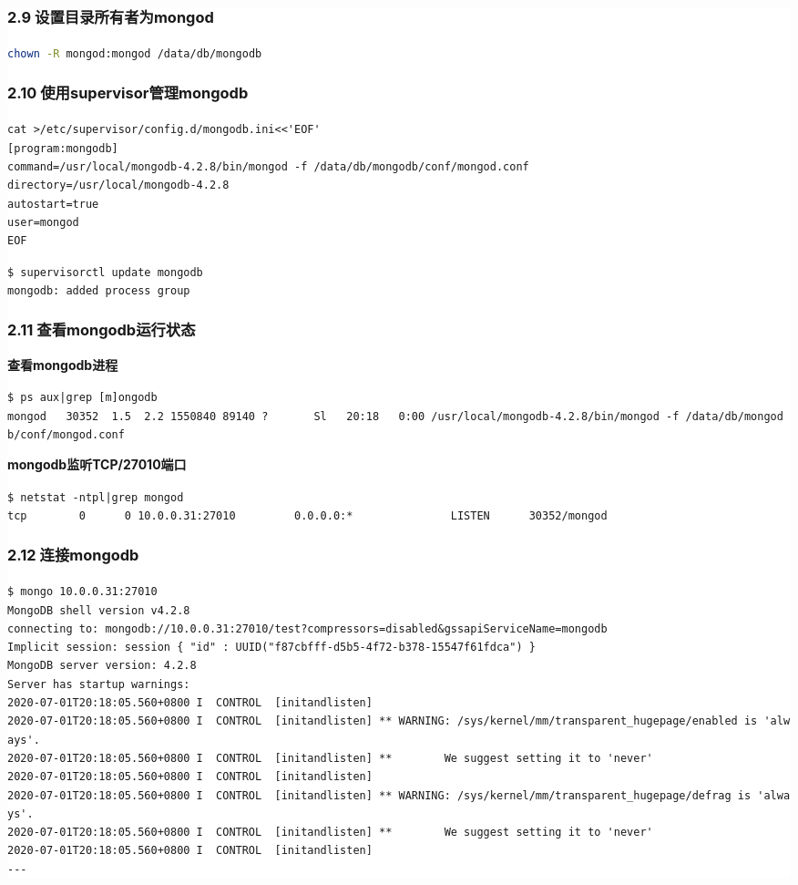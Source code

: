 ```shell
```



### 2.9 设置目录所有者为mongod

```sh
chown -R mongod:mongod /data/db/mongodb
```



### 2.10 使用supervisor管理mongodb

```shell
cat >/etc/supervisor/config.d/mongodb.ini<<'EOF'
[program:mongodb]
command=/usr/local/mongodb-4.2.8/bin/mongod -f /data/db/mongodb/conf/mongod.conf
directory=/usr/local/mongodb-4.2.8
autostart=true
user=mongod
EOF
```



```shell
$ supervisorctl update mongodb
mongodb: added process group
```



### 2.11 查看mongodb运行状态

**查看mongodb进程**

```shell
$ ps aux|grep [m]ongodb
mongod   30352  1.5  2.2 1550840 89140 ?       Sl   20:18   0:00 /usr/local/mongodb-4.2.8/bin/mongod -f /data/db/mongodb/conf/mongod.conf
```



**mongodb监听TCP/27010端口**

```shell
$ netstat -ntpl|grep mongod
tcp        0      0 10.0.0.31:27010         0.0.0.0:*               LISTEN      30352/mongod
```



### 2.12 连接mongodb

```shell
$ mongo 10.0.0.31:27010
MongoDB shell version v4.2.8
connecting to: mongodb://10.0.0.31:27010/test?compressors=disabled&gssapiServiceName=mongodb
Implicit session: session { "id" : UUID("f87cbfff-d5b5-4f72-b378-15547f61fdca") }
MongoDB server version: 4.2.8
Server has startup warnings:
2020-07-01T20:18:05.560+0800 I  CONTROL  [initandlisten]
2020-07-01T20:18:05.560+0800 I  CONTROL  [initandlisten] ** WARNING: /sys/kernel/mm/transparent_hugepage/enabled is 'always'.
2020-07-01T20:18:05.560+0800 I  CONTROL  [initandlisten] **        We suggest setting it to 'never'
2020-07-01T20:18:05.560+0800 I  CONTROL  [initandlisten]
2020-07-01T20:18:05.560+0800 I  CONTROL  [initandlisten] ** WARNING: /sys/kernel/mm/transparent_hugepage/defrag is 'always'.
2020-07-01T20:18:05.560+0800 I  CONTROL  [initandlisten] **        We suggest setting it to 'never'
2020-07-01T20:18:05.560+0800 I  CONTROL  [initandlisten]
---
```
